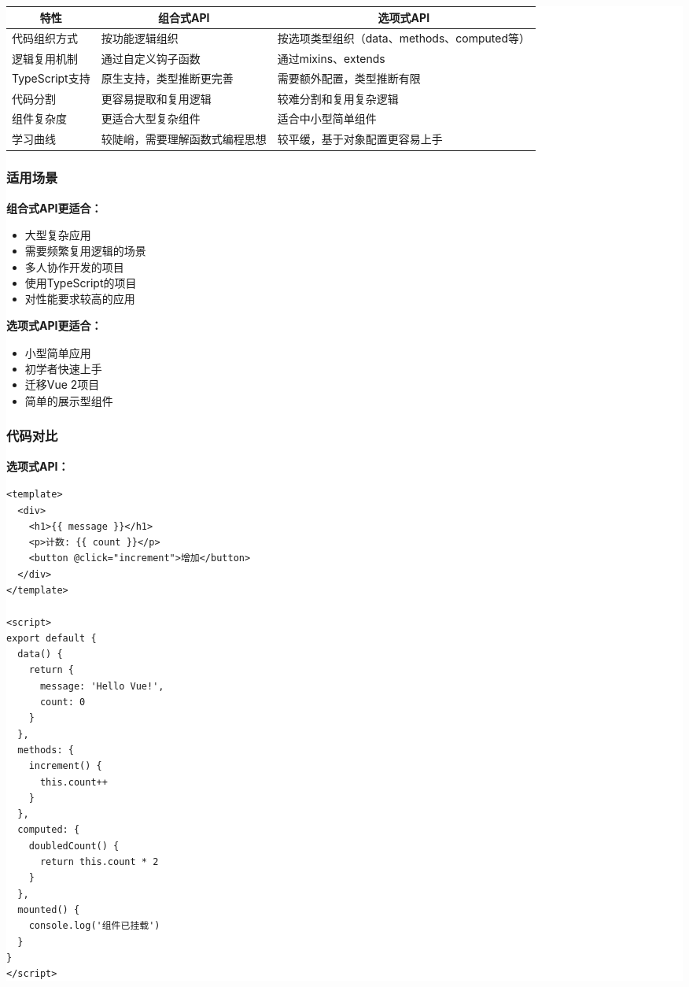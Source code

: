 | 特性 | 组合式API | 选项式API |
|------|-----------|-----------|
| 代码组织方式 | 按功能逻辑组织 | 按选项类型组织（data、methods、computed等） |
| 逻辑复用机制 | 通过自定义钩子函数 | 通过mixins、extends |
| TypeScript支持 | 原生支持，类型推断更完善 | 需要额外配置，类型推断有限 |
| 代码分割 | 更容易提取和复用逻辑 | 较难分割和复用复杂逻辑 |
| 组件复杂度 | 更适合大型复杂组件 | 适合中小型简单组件 |
| 学习曲线 | 较陡峭，需要理解函数式编程思想 | 较平缓，基于对象配置更容易上手 |

### 适用场景

**组合式API更适合：**
- 大型复杂应用
- 需要频繁复用逻辑的场景
- 多人协作开发的项目
- 使用TypeScript的项目
- 对性能要求较高的应用

**选项式API更适合：**
- 小型简单应用
- 初学者快速上手
- 迁移Vue 2项目
- 简单的展示型组件

### 代码对比

**选项式API：**

```vue
<template>
  <div>
    <h1>{{ message }}</h1>
    <p>计数: {{ count }}</p>
    <button @click="increment">增加</button>
  </div>
</template>

<script>
export default {
  data() {
    return {
      message: 'Hello Vue!',
      count: 0
    }
  },
  methods: {
    increment() {
      this.count++
    }
  },
  computed: {
    doubledCount() {
      return this.count * 2
    }
  },
  mounted() {
    console.log('组件已挂载')
  }
}
</script>
```

